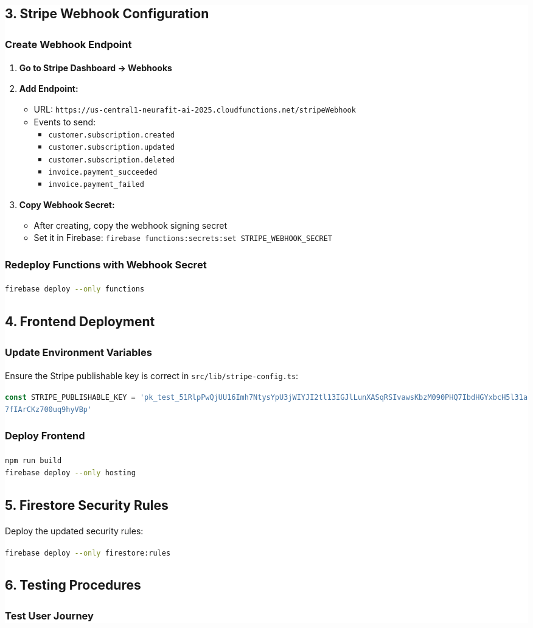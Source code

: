 ## 3. Stripe Webhook Configuration

### Create Webhook Endpoint

1. **Go to Stripe Dashboard → Webhooks**
2. **Add Endpoint:**
   - URL: `https://us-central1-neurafit-ai-2025.cloudfunctions.net/stripeWebhook`
   - Events to send:
     - `customer.subscription.created`
     - `customer.subscription.updated`
     - `customer.subscription.deleted`
     - `invoice.payment_succeeded`
     - `invoice.payment_failed`

3. **Copy Webhook Secret:**
   - After creating, copy the webhook signing secret
   - Set it in Firebase: `firebase functions:secrets:set STRIPE_WEBHOOK_SECRET`

### Redeploy Functions with Webhook Secret

```bash
firebase deploy --only functions
```

## 4. Frontend Deployment

### Update Environment Variables

Ensure the Stripe publishable key is correct in `src/lib/stripe-config.ts`:

```typescript
const STRIPE_PUBLISHABLE_KEY = 'pk_test_51RlpPwQjUU16Imh7NtysYpU3jWIYJI2tl13IGJlLunXASqRSIvawsKbzM090PHQ7IbdHGYxbcH5l31a7fIArCKz700uq9hyVBp'
```

### Deploy Frontend

```bash
npm run build
firebase deploy --only hosting
```

## 5. Firestore Security Rules

Deploy the updated security rules:

```bash
firebase deploy --only firestore:rules
```

## 6. Testing Procedures

### Test User Journey
